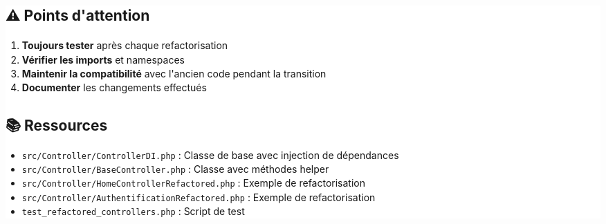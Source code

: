 ## ⚠️ **Points d'attention**

1. **Toujours tester** après chaque refactorisation
2. **Vérifier les imports** et namespaces
3. **Maintenir la compatibilité** avec l'ancien code pendant la transition
4. **Documenter** les changements effectués

## 📚 **Ressources**

- `src/Controller/ControllerDI.php` : Classe de base avec injection de dépendances
- `src/Controller/BaseController.php` : Classe avec méthodes helper
- `src/Controller/HomeControllerRefactored.php` : Exemple de refactorisation
- `src/Controller/AuthentificationRefactored.php` : Exemple de refactorisation
- `test_refactored_controllers.php` : Script de test
